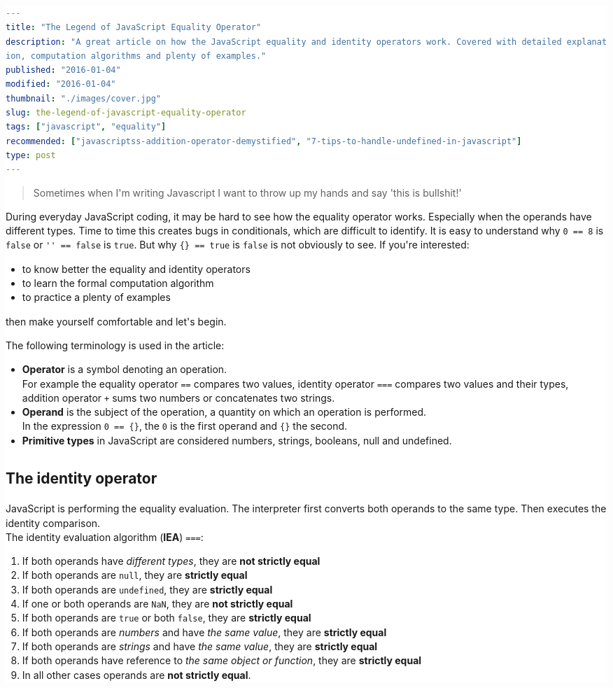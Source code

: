 ```yaml
---
title: "The Legend of JavaScript Equality Operator"
description: "A great article on how the JavaScript equality and identity operators work. Covered with detailed explanation, computation algorithms and plenty of examples."
published: "2016-01-04"
modified: "2016-01-04"
thumbnail: "./images/cover.jpg"
slug: the-legend-of-javascript-equality-operator
tags: ["javascript", "equality"]
recommended: ["javascriptss-addition-operator-demystified", "7-tips-to-handle-undefined-in-javascript"]
type: post
---
```


> Sometimes when I'm writing Javascript I want to throw up my hands and say 'this is bullshit!'

During everyday JavaScript coding, it may be hard to see how the equality operator works. Especially when the operands have different types. Time to time this creates bugs in conditionals, which are difficult to identify.
It is easy to understand why `0 == 8` is `false` or `'' == false` is `true`. But why `{} == true` is `false` is not obviously to see.
If you're interested:

*  to know better the equality and identity operators
*  to learn the formal computation algorithm 
*  to practice a plenty of examples

then make yourself comfortable and let's begin.

The following terminology is used in the article:  

*  **Operator** is a symbol denoting an operation.   
For example the equality operator `==` compares two values, identity operator `===` compares two values and their types, addition operator `+` sums two numbers or concatenates two strings.  
*  **Operand** is the subject of the operation, a quantity on which an operation is performed.   
In the expression `0 == {}`, the `0` is the first operand and `{}` the second.
*  **Primitive types** in JavaScript are considered numbers, strings, booleans, null and undefined.

## The identity operator
JavaScript is performing the equality evaluation. The interpreter first converts both operands to the same type. Then executes the identity comparison.  
The identity evaluation algorithm (**IEA**) `===`:

1. <a id="iea-1"></a>If both operands have *different types*, they are **not strictly equal**
2. <a id="iea-2"></a>If both operands are `null`, they are **strictly equal**
3. <a id="iea-3"></a>If both operands are `undefined`, they are **strictly equal**
4. <a id="iea-4"></a>If one or both operands are `NaN`, they are **not strictly equal**
5. <a id="iea-5"></a>If both operands are `true` or both `false`, they are **strictly equal**
6. <a id="iea-6"></a>If both operands are *numbers* and have *the same value*, they are **strictly equal**
7. <a id="iea-7"></a>If both operands are *strings* and have *the same value*, they are **strictly equal**
8. <a id="iea-8"></a>If both operands have reference to *the same object or function*, they are **strictly equal**
9. <a id="iea-9"></a>In all other cases operands are **not strictly equal**.
